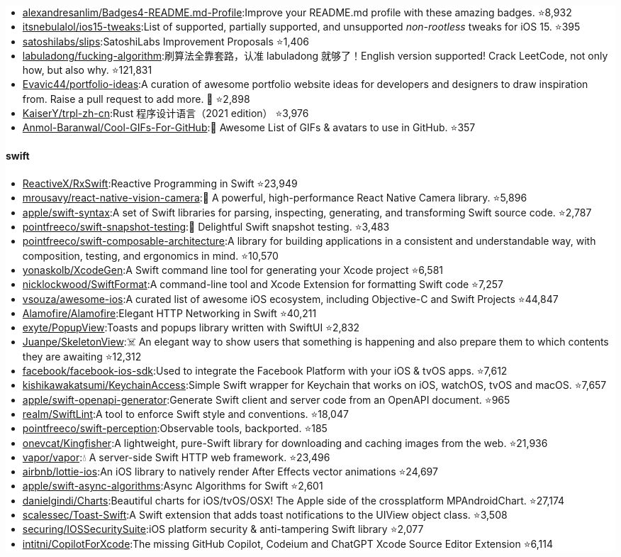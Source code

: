 * [alexandresanlim/Badges4-README.md-Profile](https://github.com/alexandresanlim/Badges4-README.md-Profile):Improve your README.md profile with these amazing badges. ⭐8,932
* [itsnebulalol/ios15-tweaks](https://github.com/itsnebulalol/ios15-tweaks):List of supported, partially supported, and unsupported *non-rootless* tweaks for iOS 15. ⭐395
* [satoshilabs/slips](https://github.com/satoshilabs/slips):SatoshiLabs Improvement Proposals ⭐1,406
* [labuladong/fucking-algorithm](https://github.com/labuladong/fucking-algorithm):刷算法全靠套路，认准 labuladong 就够了！English version supported! Crack LeetCode, not only how, but also why. ⭐121,831
* [Evavic44/portfolio-ideas](https://github.com/Evavic44/portfolio-ideas):A curation of awesome portfolio website ideas for developers and designers to draw inspiration from. Raise a pull request to add more. 💜 ⭐2,898
* [KaiserY/trpl-zh-cn](https://github.com/KaiserY/trpl-zh-cn):Rust 程序设计语言（2021 edition） ⭐3,976
* [Anmol-Baranwal/Cool-GIFs-For-GitHub](https://github.com/Anmol-Baranwal/Cool-GIFs-For-GitHub):🤝 Awesome List of GIFs & avatars to use in GitHub. ⭐357

#### swift
* [ReactiveX/RxSwift](https://github.com/ReactiveX/RxSwift):Reactive Programming in Swift ⭐23,949
* [mrousavy/react-native-vision-camera](https://github.com/mrousavy/react-native-vision-camera):📸 A powerful, high-performance React Native Camera library. ⭐5,896
* [apple/swift-syntax](https://github.com/apple/swift-syntax):A set of Swift libraries for parsing, inspecting, generating, and transforming Swift source code. ⭐2,787
* [pointfreeco/swift-snapshot-testing](https://github.com/pointfreeco/swift-snapshot-testing):📸 Delightful Swift snapshot testing. ⭐3,483
* [pointfreeco/swift-composable-architecture](https://github.com/pointfreeco/swift-composable-architecture):A library for building applications in a consistent and understandable way, with composition, testing, and ergonomics in mind. ⭐10,570
* [yonaskolb/XcodeGen](https://github.com/yonaskolb/XcodeGen):A Swift command line tool for generating your Xcode project ⭐6,581
* [nicklockwood/SwiftFormat](https://github.com/nicklockwood/SwiftFormat):A command-line tool and Xcode Extension for formatting Swift code ⭐7,257
* [vsouza/awesome-ios](https://github.com/vsouza/awesome-ios):A curated list of awesome iOS ecosystem, including Objective-C and Swift Projects ⭐44,847
* [Alamofire/Alamofire](https://github.com/Alamofire/Alamofire):Elegant HTTP Networking in Swift ⭐40,211
* [exyte/PopupView](https://github.com/exyte/PopupView):Toasts and popups library written with SwiftUI ⭐2,832
* [Juanpe/SkeletonView](https://github.com/Juanpe/SkeletonView):☠️ An elegant way to show users that something is happening and also prepare them to which contents they are awaiting ⭐12,312
* [facebook/facebook-ios-sdk](https://github.com/facebook/facebook-ios-sdk):Used to integrate the Facebook Platform with your iOS & tvOS apps. ⭐7,612
* [kishikawakatsumi/KeychainAccess](https://github.com/kishikawakatsumi/KeychainAccess):Simple Swift wrapper for Keychain that works on iOS, watchOS, tvOS and macOS. ⭐7,657
* [apple/swift-openapi-generator](https://github.com/apple/swift-openapi-generator):Generate Swift client and server code from an OpenAPI document. ⭐965
* [realm/SwiftLint](https://github.com/realm/SwiftLint):A tool to enforce Swift style and conventions. ⭐18,047
* [pointfreeco/swift-perception](https://github.com/pointfreeco/swift-perception):Observable tools, backported. ⭐185
* [onevcat/Kingfisher](https://github.com/onevcat/Kingfisher):A lightweight, pure-Swift library for downloading and caching images from the web. ⭐21,936
* [vapor/vapor](https://github.com/vapor/vapor):💧 A server-side Swift HTTP web framework. ⭐23,496
* [airbnb/lottie-ios](https://github.com/airbnb/lottie-ios):An iOS library to natively render After Effects vector animations ⭐24,697
* [apple/swift-async-algorithms](https://github.com/apple/swift-async-algorithms):Async Algorithms for Swift ⭐2,601
* [danielgindi/Charts](https://github.com/danielgindi/Charts):Beautiful charts for iOS/tvOS/OSX! The Apple side of the crossplatform MPAndroidChart. ⭐27,174
* [scalessec/Toast-Swift](https://github.com/scalessec/Toast-Swift):A Swift extension that adds toast notifications to the UIView object class. ⭐3,508
* [securing/IOSSecuritySuite](https://github.com/securing/IOSSecuritySuite):iOS platform security & anti-tampering Swift library ⭐2,077
* [intitni/CopilotForXcode](https://github.com/intitni/CopilotForXcode):The missing GitHub Copilot, Codeium and ChatGPT Xcode Source Editor Extension ⭐6,114